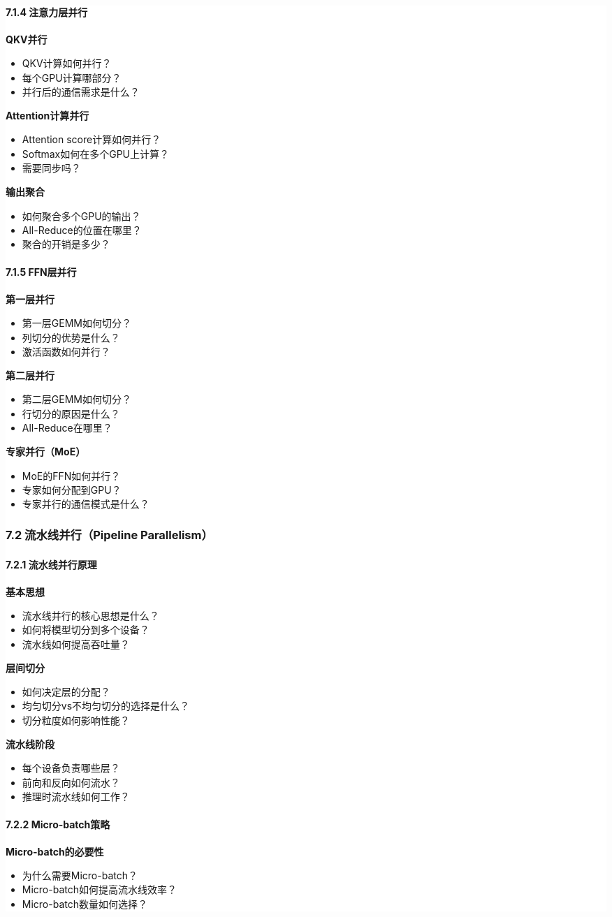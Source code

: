 #### 7.1.4 注意力层并行
**QKV并行**
- QKV计算如何并行？
- 每个GPU计算哪部分？
- 并行后的通信需求是什么？

**Attention计算并行**
- Attention score计算如何并行？
- Softmax如何在多个GPU上计算？
- 需要同步吗？

**输出聚合**
- 如何聚合多个GPU的输出？
- All-Reduce的位置在哪里？
- 聚合的开销是多少？

#### 7.1.5 FFN层并行
**第一层并行**
- 第一层GEMM如何切分？
- 列切分的优势是什么？
- 激活函数如何并行？

**第二层并行**
- 第二层GEMM如何切分？
- 行切分的原因是什么？
- All-Reduce在哪里？

**专家并行（MoE）**
- MoE的FFN如何并行？
- 专家如何分配到GPU？
- 专家并行的通信模式是什么？

### 7.2 流水线并行（Pipeline Parallelism）

#### 7.2.1 流水线并行原理
**基本思想**
- 流水线并行的核心思想是什么？
- 如何将模型切分到多个设备？
- 流水线如何提高吞吐量？

**层间切分**
- 如何决定层的分配？
- 均匀切分vs不均匀切分的选择是什么？
- 切分粒度如何影响性能？

**流水线阶段**
- 每个设备负责哪些层？
- 前向和反向如何流水？
- 推理时流水线如何工作？

#### 7.2.2 Micro-batch策略
**Micro-batch的必要性**
- 为什么需要Micro-batch？
- Micro-batch如何提高流水线效率？
- Micro-batch数量如何选择？
